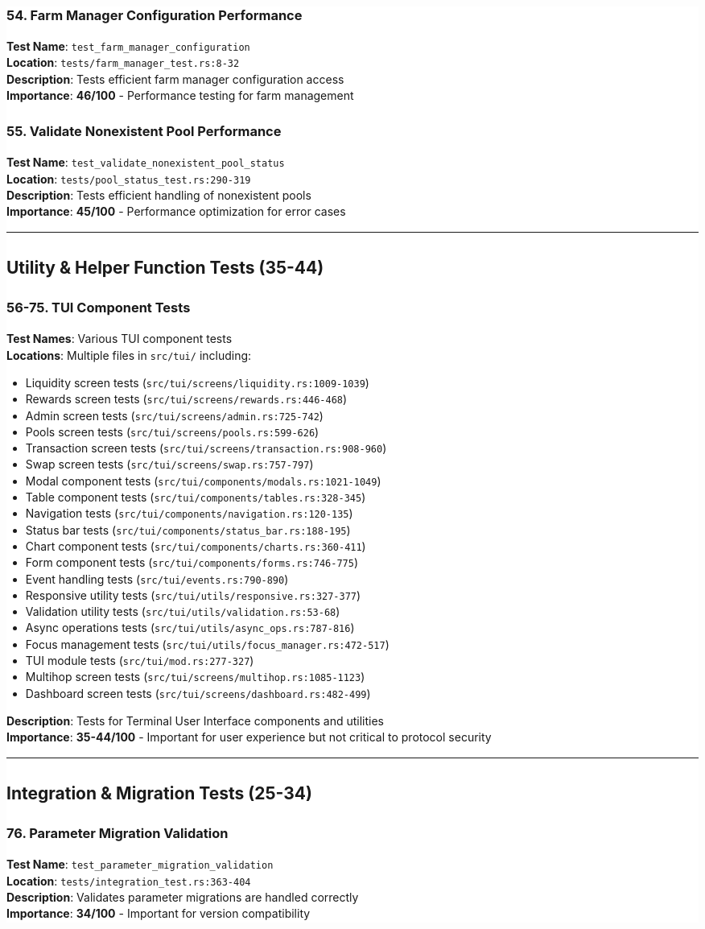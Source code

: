 ### 54. Farm Manager Configuration Performance
**Test Name**: `test_farm_manager_configuration`  
**Location**: `tests/farm_manager_test.rs:8-32`  
**Description**: Tests efficient farm manager configuration access  
**Importance**: **46/100** - Performance testing for farm management

### 55. Validate Nonexistent Pool Performance
**Test Name**: `test_validate_nonexistent_pool_status`  
**Location**: `tests/pool_status_test.rs:290-319`  
**Description**: Tests efficient handling of nonexistent pools  
**Importance**: **45/100** - Performance optimization for error cases

---

## Utility & Helper Function Tests (35-44)

### 56-75. TUI Component Tests
**Test Names**: Various TUI component tests  
**Locations**: Multiple files in `src/tui/` including:
- Liquidity screen tests (`src/tui/screens/liquidity.rs:1009-1039`)
- Rewards screen tests (`src/tui/screens/rewards.rs:446-468`)
- Admin screen tests (`src/tui/screens/admin.rs:725-742`)
- Pools screen tests (`src/tui/screens/pools.rs:599-626`)
- Transaction screen tests (`src/tui/screens/transaction.rs:908-960`)
- Swap screen tests (`src/tui/screens/swap.rs:757-797`)
- Modal component tests (`src/tui/components/modals.rs:1021-1049`)
- Table component tests (`src/tui/components/tables.rs:328-345`)
- Navigation tests (`src/tui/components/navigation.rs:120-135`)
- Status bar tests (`src/tui/components/status_bar.rs:188-195`)
- Chart component tests (`src/tui/components/charts.rs:360-411`)
- Form component tests (`src/tui/components/forms.rs:746-775`)
- Event handling tests (`src/tui/events.rs:790-890`)
- Responsive utility tests (`src/tui/utils/responsive.rs:327-377`)
- Validation utility tests (`src/tui/utils/validation.rs:53-68`)
- Async operations tests (`src/tui/utils/async_ops.rs:787-816`)
- Focus management tests (`src/tui/utils/focus_manager.rs:472-517`)
- TUI module tests (`src/tui/mod.rs:277-327`)
- Multihop screen tests (`src/tui/screens/multihop.rs:1085-1123`)
- Dashboard screen tests (`src/tui/screens/dashboard.rs:482-499`)

**Description**: Tests for Terminal User Interface components and utilities  
**Importance**: **35-44/100** - Important for user experience but not critical to protocol security

---

## Integration & Migration Tests (25-34)

### 76. Parameter Migration Validation
**Test Name**: `test_parameter_migration_validation`  
**Location**: `tests/integration_test.rs:363-404`  
**Description**: Validates parameter migrations are handled correctly  
**Importance**: **34/100** - Important for version compatibility
